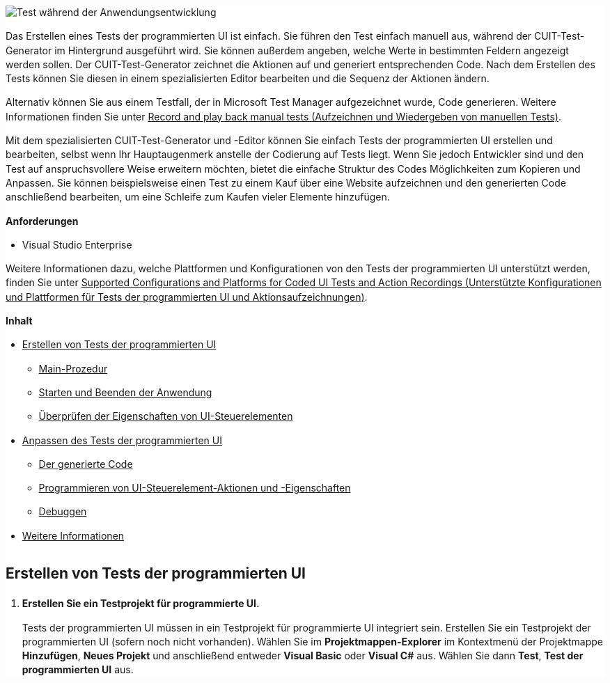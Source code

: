  ![Test während der Anwendungsentwicklung](../test/media/cuit-overview.png "CUIT_Overview")  
  
 Das Erstellen eines Tests der programmierten UI ist einfach. Sie führen den Test einfach manuell aus, während der CUIT-Test-Generator im Hintergrund ausgeführt wird. Sie können außerdem angeben, welche Werte in bestimmten Feldern angezeigt werden sollen. Der CUIT-Test-Generator zeichnet die Aktionen auf und generiert entsprechenden Code. Nach dem Erstellen des Tests können Sie diesen in einem spezialisierten Editor bearbeiten und die Sequenz der Aktionen ändern.  
  
 Alternativ können Sie aus einem Testfall, der in Microsoft Test Manager aufgezeichnet wurde, Code generieren. Weitere Informationen finden Sie unter [Record and play back manual tests (Aufzeichnen und Wiedergeben von manuellen Tests)](http://msdn.microsoft.com/library/9792e72f-600e-441f-9d4e-6510e5965665).  
  
 Mit dem spezialisierten CUIT-Test-Generator und -Editor können Sie einfach Tests der programmierten UI erstellen und bearbeiten, selbst wenn Ihr Hauptaugenmerk anstelle der Codierung auf Tests liegt. Wenn Sie jedoch Entwickler sind und den Test auf anspruchsvollere Weise erweitern möchten, bietet die einfache Struktur des Codes Möglichkeiten zum Kopieren und Anpassen. Sie können beispielsweise einen Test zu einem Kauf über eine Website aufzeichnen und den generierten Code anschließend bearbeiten, um eine Schleife zum Kaufen vieler Elemente hinzufügen.  
  
 **Anforderungen**  
  
-   Visual Studio Enterprise  
  
 Weitere Informationen dazu, welche Plattformen und Konfigurationen von den Tests der programmierten UI unterstützt werden, finden Sie unter [Supported Configurations and Platforms for Coded UI Tests and Action Recordings (Unterstützte Konfigurationen und Plattformen für Tests der programmierten UI und Aktionsaufzeichnungen)](../test/supported-configurations-and-platforms-for-coded-ui-tests-and-action-recordings.md).  
  
 **Inhalt**  
  
-   [Erstellen von Tests der programmierten UI](#VerifyingCodeUsingCUITCreate)  
  
    -   [Main-Prozedur](#VerifyingCodeUsingCUITCreate)  
  
    -   [Starten und Beenden der Anwendung](#starting)  
  
    -   [Überprüfen der Eigenschaften von UI-Steuerelementen](#VerifyingCodeUsingCUITGenerateAssertions)  
  
-   [Anpassen des Tests der programmierten UI](#VerifyingCodeCUITModify)  
  
    -   [Der generierte Code](#generatedCode)  
  
    -   [Programmieren von UI-Steuerelement-Aktionen und -Eigenschaften](#actions)  
  
    -   [Debuggen](#debugging)  
  
-   [Weitere Informationen](#VerifyCodeUsingCUITWhatsNext)  
  
##  <a name="VerifyingCodeUsingCUITCreate"></a> Erstellen von Tests der programmierten UI  
  
1.  **Erstellen Sie ein Testprojekt für programmierte UI.**  
  
     Tests der programmierten UI müssen in ein Testprojekt für programmierte UI integriert sein. Erstellen Sie ein Testprojekt der programmierten UI (sofern noch nicht vorhanden). Wählen Sie im **Projektmappen-Explorer** im Kontextmenü der Projektmappe **Hinzufügen**, **Neues Projekt** und anschließend entweder **Visual Basic** oder **Visual C#** aus. Wählen Sie dann **Test**, **Test der programmierten UI** aus.  
  
